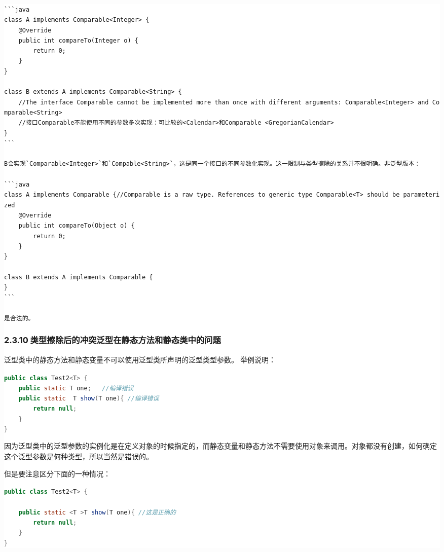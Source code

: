     ```java
    class A implements Comparable<Integer> {
        @Override
        public int compareTo(Integer o) {
            return 0;
        }
    }

    class B extends A implements Comparable<String> {
        //The interface Comparable cannot be implemented more than once with different arguments: Comparable<Integer> and Comparable<String>
        //接口Comparable不能使用不同的参数多次实现：可比较的<Calendar>和Comparable <GregorianCalendar>
    }
    ```

    B会实现`Comparable<Integer>`和`Compable<String>`，这是同一个接口的不同参数化实现。这一限制与类型擦除的关系并不很明确。非泛型版本：

    ```java
    class A implements Comparable {//Comparable is a raw type. References to generic type Comparable<T> should be parameterized
        @Override
        public int compareTo(Object o) {
            return 0;
        }
    }

    class B extends A implements Comparable {
    }
    ```

    是合法的。

### 2.3.10 类型擦除后的冲突泛型在静态方法和静态类中的问题

泛型类中的静态方法和静态变量不可以使用泛型类所声明的泛型类型参数。
举例说明：

```java
public class Test2<T> {    
    public static T one;   //编译错误    
    public static  T show(T one){ //编译错误    
        return null;    
    }    
}
```

因为泛型类中的泛型参数的实例化是在定义对象的时候指定的，而静态变量和静态方法不需要使用对象来调用。对象都没有创建，如何确定这个泛型参数是何种类型，所以当然是错误的。

但是要注意区分下面的一种情况：

```java
public class Test2<T> {    

    public static <T >T show(T one){ //这是正确的    
        return null;    
    }    
}
```
